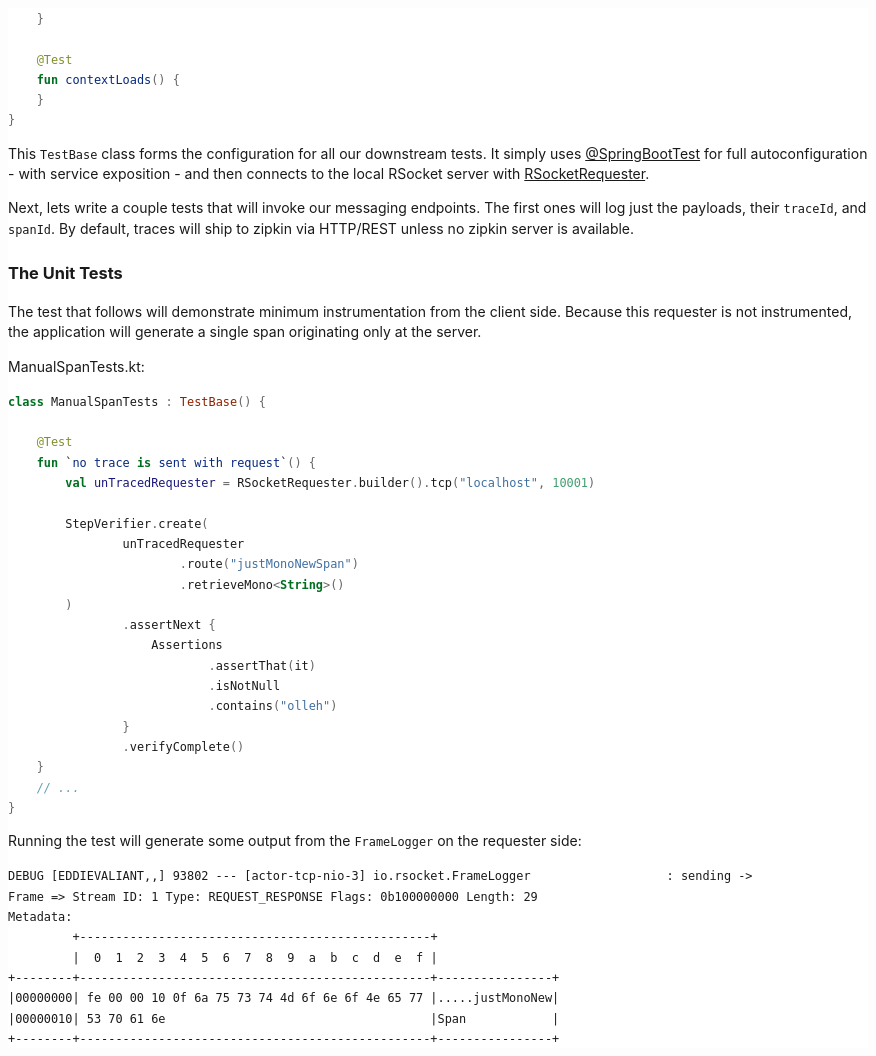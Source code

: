 ```kotlin
    }

    @Test
    fun contextLoads() {
    }
}
```

This `TestBase` class forms the configuration for all our downstream tests. It simply uses [@SpringBootTest](https://docs.spring.io/spring-boot/docs/current/api/org/springframework/boot/test/context/SpringBootTest.html) for full autoconfiguration - with service exposition - and then connects to the local RSocket server with [RSocketRequester](https://github.com/spring-projects/spring-framework/blob/main/spring-messaging/src/main/java/org/springframework/messaging/rsocket/RSocketRequester.java).

Next, lets write a couple tests that will invoke our messaging endpoints. The first ones will log just the payloads, their `traceId`, and `spanId`. By default, traces will ship to zipkin via HTTP/REST unless no zipkin server is available.

### The Unit Tests

The test that follows will demonstrate minimum instrumentation from the client side. Because this requester is not instrumented, the application will generate a single span originating only at the server.

ManualSpanTests.kt:
```kotlin
class ManualSpanTests : TestBase() {

    @Test
    fun `no trace is sent with request`() {
        val unTracedRequester = RSocketRequester.builder().tcp("localhost", 10001)

        StepVerifier.create(
                unTracedRequester
                        .route("justMonoNewSpan")
                        .retrieveMono<String>()
        )
                .assertNext {
                    Assertions
                            .assertThat(it)
                            .isNotNull
                            .contains("olleh")
                }
                .verifyComplete()
    }
    // ...
}    
```

Running the test will generate some output from the `FrameLogger` on the requester side:

```
DEBUG [EDDIEVALIANT,,] 93802 --- [actor-tcp-nio-3] io.rsocket.FrameLogger                   : sending -> 
Frame => Stream ID: 1 Type: REQUEST_RESPONSE Flags: 0b100000000 Length: 29
Metadata:
         +-------------------------------------------------+
         |  0  1  2  3  4  5  6  7  8  9  a  b  c  d  e  f |
+--------+-------------------------------------------------+----------------+
|00000000| fe 00 00 10 0f 6a 75 73 74 4d 6f 6e 6f 4e 65 77 |.....justMonoNew|
|00000010| 53 70 61 6e                                     |Span            |
+--------+-------------------------------------------------+----------------+
```

